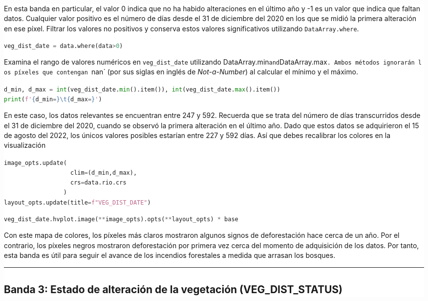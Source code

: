 En esta banda en particular, el valor 0 indica que no ha habido alteraciones en el último año y -1 es un valor que indica que faltan datos. Cualquier valor positivo es el número de días desde el 31 de diciembre del 2020 en los que se midió la primera alteración en ese píxel. Filtrar los valores no positivos y conserva estos valores significativos utilizando `DataArray.where`.



```python jupyter={"source_hidden": false}
veg_dist_date = data.where(data>0)
```



Examina el rango de valores numéricos en `veg_dist_date` utilizando DataArray.min`and`DataArray.max`. Ambos métodos ignorarán los píxeles que contengan `nan\` (por sus siglas en inglés de _Not-a-Number_) al calcular el mínimo y el máximo.



```python jupyter={"source_hidden": false}
d_min, d_max = int(veg_dist_date.min().item()), int(veg_dist_date.max().item())
print(f'{d_min=}\t{d_max=}')
```



En este caso, los datos relevantes se encuentran entre 247 y 592. Recuerda que se trata del número de días transcurridos desde el 31 de diciembre del 2020, cuando se observó la primera alteración en el último año. Dado que estos datos se adquirieron el 15 de agosto del 2022, los únicos valores posibles estarían entre 227 y 592 días. Así que debes recalibrar los colores en la visualización



```python jupyter={"source_hidden": false}
image_opts.update(
                   clim=(d_min,d_max),
                   crs=data.rio.crs
                 )
layout_opts.update(title=f"VEG_DIST_DATE")
```

```python jupyter={"source_hidden": false}
veg_dist_date.hvplot.image(**image_opts).opts(**layout_opts) * base
```



Con este mapa de colores, los píxeles más claros mostraron algunos signos de deforestación hace cerca de un año. Por el contrario, los píxeles negros mostraron deforestación por primera vez cerca del momento de adquisición de los datos. Por tanto, esta banda es útil para seguir el avance de los incendios forestales a medida que arrasan los bosques.



***



## Banda 3: Estado de alteración de la vegetación (VEG_DIST_STATUS)



